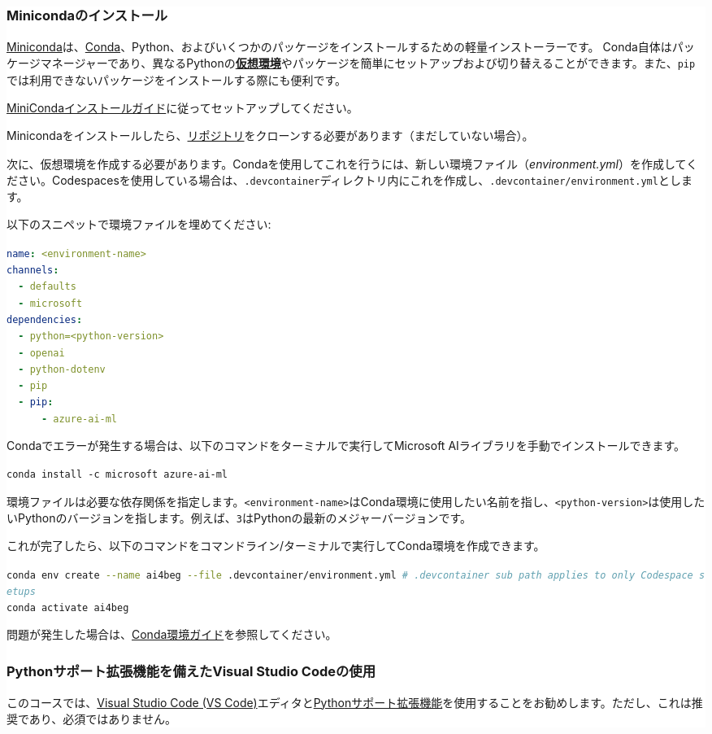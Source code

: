### Minicondaのインストール

[Miniconda](https://conda.io/en/latest/miniconda.html?WT.mc_id=academic-105485-koreyst)は、[Conda](https://docs.conda.io/en/latest?WT.mc_id=academic-105485-koreyst)、Python、およびいくつかのパッケージをインストールするための軽量インストーラーです。
Conda自体はパッケージマネージャーであり、異なるPythonの[**仮想環境**](https://docs.python.org/3/tutorial/venv.html?WT.mc_id=academic-105485-koreyst)やパッケージを簡単にセットアップおよび切り替えることができます。また、`pip`では利用できないパッケージをインストールする際にも便利です。

[MiniCondaインストールガイド](https://docs.anaconda.com/free/miniconda/#quick-command-line-install?WT.mc_id=academic-105485-koreyst)に従ってセットアップしてください。

Minicondaをインストールしたら、[リポジトリ](https://github.com/microsoft/generative-ai-for-beginners/fork?WT.mc_id=academic-105485-koreyst)をクローンする必要があります（まだしていない場合）。

次に、仮想環境を作成する必要があります。Condaを使用してこれを行うには、新しい環境ファイル（_environment.yml_）を作成してください。Codespacesを使用している場合は、`.devcontainer`ディレクトリ内にこれを作成し、`.devcontainer/environment.yml`とします。

以下のスニペットで環境ファイルを埋めてください:

```yml
name: <environment-name>
channels:
  - defaults
  - microsoft
dependencies:
  - python=<python-version>
  - openai
  - python-dotenv
  - pip
  - pip:
      - azure-ai-ml
```

Condaでエラーが発生する場合は、以下のコマンドをターミナルで実行してMicrosoft AIライブラリを手動でインストールできます。

```
conda install -c microsoft azure-ai-ml
```

環境ファイルは必要な依存関係を指定します。`<environment-name>`はConda環境に使用したい名前を指し、`<python-version>`は使用したいPythonのバージョンを指します。例えば、`3`はPythonの最新のメジャーバージョンです。

これが完了したら、以下のコマンドをコマンドライン/ターミナルで実行してConda環境を作成できます。

```bash
conda env create --name ai4beg --file .devcontainer/environment.yml # .devcontainer sub path applies to only Codespace setups
conda activate ai4beg
```

問題が発生した場合は、[Conda環境ガイド](https://docs.conda.io/projects/conda/en/latest/user-guide/tasks/manage-environments.html?WT.mc_id=academic-105485-koreyst)を参照してください。

### Pythonサポート拡張機能を備えたVisual Studio Codeの使用

このコースでは、[Visual Studio Code (VS Code)](https://code.visualstudio.com/?WT.mc_id=academic-105485-koreyst)エディタと[Pythonサポート拡張機能](https://marketplace.visualstudio.com/items?itemName=ms-python.python&WT.mc_id=academic-105485-koreyst)を使用することをお勧めします。ただし、これは推奨であり、必須ではありません。
